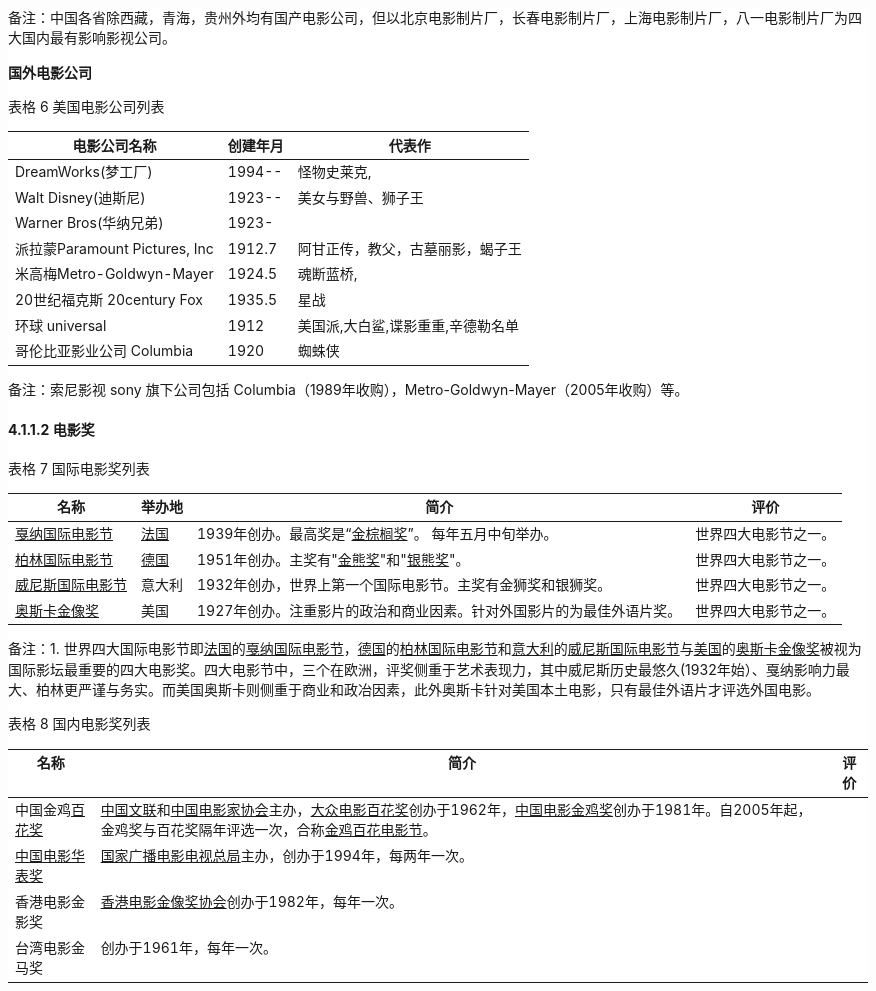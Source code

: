 备注：中国各省除西藏，青海，贵州外均有国产电影公司，但以北京电影制片厂，长春电影制片厂，上海电影制片厂，八一电影制片厂为四大国内最有影响影视公司。

 

**国外电影公司**

表格 6 美国电影公司列表

| 电影公司名称                  | 创建年月 | 代表作                            |
| ----------------------------- | -------- | --------------------------------- |
| DreamWorks(梦工厂)            | 1994--   | 怪物史莱克,                       |
| Walt  Disney(迪斯尼)          | 1923--   | 美女与野兽、狮子王                |
| Warner  Bros(华纳兄弟)        | 1923-    |                                   |
| 派拉蒙Paramount Pictures, Inc | 1912.7   | 阿甘正传，教父，古墓丽影，蝎子王  |
| 米高梅Metro-Goldwyn-Mayer     | 1924.5   | 魂断蓝桥,                         |
| 20世纪福克斯 20century Fox    | 1935.5   | 星战                              |
| 环球 universal                | 1912     | 美国派,大白鲨,谍影重重,辛德勒名单 |
| 哥伦比亚影业公司 Columbia     | 1920     | 蜘蛛侠                            |

备注：索尼影视 sony 旗下公司包括 Columbia（1989年收购），Metro-Goldwyn-Mayer（2005年收购）等。

 

#### 4.1.1.2     电影奖

表格 7 国际电影奖列表

| 名称                                                         | 举办地                                            | 简介                                                         | 评价                 |
| ------------------------------------------------------------ | ------------------------------------------------- | ------------------------------------------------------------ | -------------------- |
| [戛纳国际电影节](https://baike.baidu.com/item/戛纳国际电影节) | [法国](https://baike.baidu.com/item/法国/1173384) | 1939年创办。最高奖是“[金棕榈奖](https://baike.baidu.com/item/金棕榈奖)”。 每年五月中旬举办。 | 世界四大电影节之一。 |
| [柏林国际电影节](https://baike.baidu.com/item/柏林国际电影节) | [德国](https://baike.baidu.com/item/德国/147953)  | 1951年创办。主奖有"[金熊奖](https://baike.baidu.com/item/金熊奖)"和"[银熊奖](https://baike.baidu.com/item/银熊奖)"。 | 世界四大电影节之一。 |
| [威尼斯国际电影节](https://baike.baidu.com/item/威尼斯国际电影节) | 意大利                                            | 1932年创办，世界上第一个国际电影节。主奖有金狮奖和银狮奖。   | 世界四大电影节之一。 |
| [奥斯卡金像奖](https://baike.baidu.com/item/奥斯卡金像奖)    | 美国                                              | 1927年创办。注重影片的政治和商业因素。针对外国影片的为最佳外语片奖。 | 世界四大电影节之一。 |

备注：1. 世界四大国际电影节即[法国](https://baike.baidu.com/item/法国/1173384)的[戛纳国际电影节](https://baike.baidu.com/item/戛纳国际电影节)，[德国](https://baike.baidu.com/item/德国/147953)的[柏林国际电影节](https://baike.baidu.com/item/柏林国际电影节)和[意大利](https://baike.baidu.com/item/意大利/148336)的[威尼斯国际电影节](https://baike.baidu.com/item/威尼斯国际电影节)与[美国](https://baike.baidu.com/item/美国/125486)的[奥斯卡金像奖](https://baike.baidu.com/item/奥斯卡金像奖)被视为国际影坛最重要的四大电影奖。四大电影节中，三个在欧洲，评奖侧重于艺术表现力，其中威尼斯历史最悠久(1932年始）、戛纳影响力最大、柏林更严谨与务实。而美国奥斯卡则侧重于商业和政冶因素，此外奥斯卡针对美国本土电影，只有最佳外语片才评选外国电影。

 

表格 8 国内电影奖列表

| 名称                                                         | 简介                                                         | 评价 |
| ------------------------------------------------------------ | ------------------------------------------------------------ | ---- |
| 中国金鸡[百花奖](https://baike.baidu.com/item/百花奖)        | [中国文联](https://baike.baidu.com/item/中国文联)和[中国电影家协会](https://baike.baidu.com/item/中国电影家协会)主办，[大众电影百花奖](https://baike.baidu.com/item/大众电影百花奖)创办于1962年，[中国电影金鸡奖](https://baike.baidu.com/item/中国电影金鸡奖)创办于1981年。自2005年起，金鸡奖与百花奖隔年评选一次，合称[金鸡百花电影节](https://baike.baidu.com/item/金鸡百花电影节)。 |      |
| [中国电影华表奖](https://baike.baidu.com/item/中国电影华表奖) | [国家广播电影电视总局](https://baike.baidu.com/item/国家广播电影电视总局)主办，创办于1994年，每两年一次。 |      |
| 香港电影金影奖                                               | [香港电影金像奖协会](https://baike.baidu.com/item/香港电影金像奖协会)创办于1982年，每年一次。 |      |
| 台湾电影金马奖                                               | 创办于1961年，每年一次。                                     |      |
